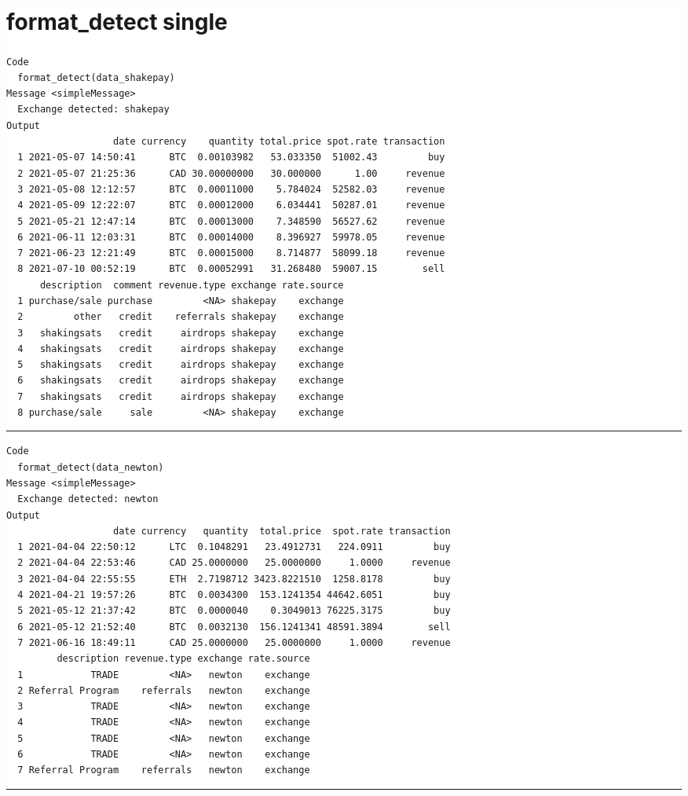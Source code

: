 # format_detect single

    Code
      format_detect(data_shakepay)
    Message <simpleMessage>
      Exchange detected: shakepay
    Output
                       date currency    quantity total.price spot.rate transaction
      1 2021-05-07 14:50:41      BTC  0.00103982   53.033350  51002.43         buy
      2 2021-05-07 21:25:36      CAD 30.00000000   30.000000      1.00     revenue
      3 2021-05-08 12:12:57      BTC  0.00011000    5.784024  52582.03     revenue
      4 2021-05-09 12:22:07      BTC  0.00012000    6.034441  50287.01     revenue
      5 2021-05-21 12:47:14      BTC  0.00013000    7.348590  56527.62     revenue
      6 2021-06-11 12:03:31      BTC  0.00014000    8.396927  59978.05     revenue
      7 2021-06-23 12:21:49      BTC  0.00015000    8.714877  58099.18     revenue
      8 2021-07-10 00:52:19      BTC  0.00052991   31.268480  59007.15        sell
          description  comment revenue.type exchange rate.source
      1 purchase/sale purchase         <NA> shakepay    exchange
      2         other   credit    referrals shakepay    exchange
      3   shakingsats   credit     airdrops shakepay    exchange
      4   shakingsats   credit     airdrops shakepay    exchange
      5   shakingsats   credit     airdrops shakepay    exchange
      6   shakingsats   credit     airdrops shakepay    exchange
      7   shakingsats   credit     airdrops shakepay    exchange
      8 purchase/sale     sale         <NA> shakepay    exchange

---

    Code
      format_detect(data_newton)
    Message <simpleMessage>
      Exchange detected: newton
    Output
                       date currency   quantity  total.price  spot.rate transaction
      1 2021-04-04 22:50:12      LTC  0.1048291   23.4912731   224.0911         buy
      2 2021-04-04 22:53:46      CAD 25.0000000   25.0000000     1.0000     revenue
      3 2021-04-04 22:55:55      ETH  2.7198712 3423.8221510  1258.8178         buy
      4 2021-04-21 19:57:26      BTC  0.0034300  153.1241354 44642.6051         buy
      5 2021-05-12 21:37:42      BTC  0.0000040    0.3049013 76225.3175         buy
      6 2021-05-12 21:52:40      BTC  0.0032130  156.1241341 48591.3894        sell
      7 2021-06-16 18:49:11      CAD 25.0000000   25.0000000     1.0000     revenue
             description revenue.type exchange rate.source
      1            TRADE         <NA>   newton    exchange
      2 Referral Program    referrals   newton    exchange
      3            TRADE         <NA>   newton    exchange
      4            TRADE         <NA>   newton    exchange
      5            TRADE         <NA>   newton    exchange
      6            TRADE         <NA>   newton    exchange
      7 Referral Program    referrals   newton    exchange

---
